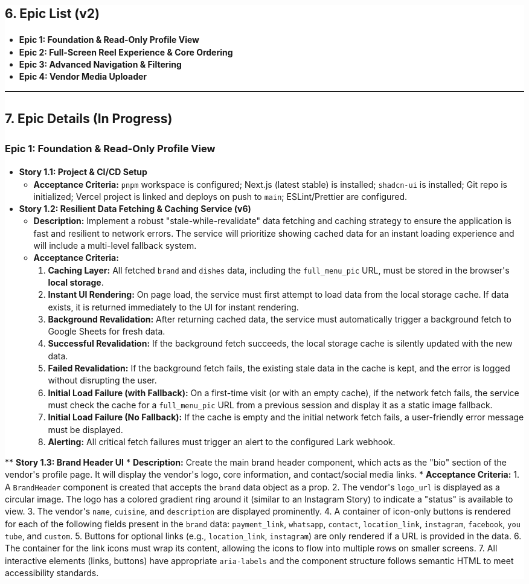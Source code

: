 
## 6. Epic List (v2)

*   **Epic 1: Foundation & Read-Only Profile View**
*   **Epic 2: Full-Screen Reel Experience & Core Ordering**
*   **Epic 3: Advanced Navigation & Filtering**
*   **Epic 4: Vendor Media Uploader**

---

## 7. Epic Details (In Progress)

### Epic 1: Foundation & Read-Only Profile View

*   **Story 1.1: Project & CI/CD Setup**
    *   **Acceptance Criteria:** `pnpm` workspace is configured; Next.js (latest stable) is installed; `shadcn-ui` is installed; Git repo is initialized; Vercel project is linked and deploys on push to `main`; ESLint/Prettier are configured.
*   **Story 1.2: Resilient Data Fetching & Caching Service (v6)**
    *   **Description:** Implement a robust "stale-while-revalidate" data fetching and caching strategy to ensure the application is fast and resilient to network errors. The service will prioritize showing cached data for an instant loading experience and will include a multi-level fallback system.
    *   **Acceptance Criteria:**
        1.  **Caching Layer:** All fetched `brand` and `dishes` data, including the `full_menu_pic` URL, must be stored in the browser's **local storage**.
        2.  **Instant UI Rendering:** On page load, the service must first attempt to load data from the local storage cache. If data exists, it is returned immediately to the UI for instant rendering.
        3.  **Background Revalidation:** After returning cached data, the service must automatically trigger a background fetch to Google Sheets for fresh data.
        4.  **Successful Revalidation:** If the background fetch succeeds, the local storage cache is silently updated with the new data.
        5.  **Failed Revalidation:** If the background fetch fails, the existing stale data in the cache is kept, and the error is logged without disrupting the user.
        6.  **Initial Load Failure (with Fallback):** On a first-time visit (or with an empty cache), if the network fetch fails, the service must check the cache for a `full_menu_pic` URL from a previous session and display it as a static image fallback.
        7.  **Initial Load Failure (No Fallback):** If the cache is empty and the initial network fetch fails, a user-friendly error message must be displayed.
        8.  **Alerting:** All critical fetch failures must trigger an alert to the configured Lark webhook.

**   **Story 1.3: Brand Header UI**
    *   **Description:** Create the main brand header component, which acts as the "bio" section of the vendor's profile page. It will display the vendor's logo, core information, and contact/social media links.
    *   **Acceptance Criteria:**
        1.  A `BrandHeader` component is created that accepts the `brand` data object as a prop.
        2.  The vendor's `logo_url` is displayed as a circular image. The logo has a colored gradient ring around it (similar to an Instagram Story) to indicate a "status" is available to view.
        3.  The vendor's `name`, `cuisine`, and `description` are displayed prominently.
        4.  A container of icon-only buttons is rendered for each of the following fields present in the `brand` data: `payment_link`, `whatsapp`, `contact`, `location_link`, `instagram`, `facebook`, `youtube`, and `custom`.
        5.  Buttons for optional links (e.g., `location_link`, `instagram`) are only rendered if a URL is provided in the data.
        6.  The container for the link icons must wrap its content, allowing the icons to flow into multiple rows on smaller screens.
        7.  All interactive elements (links, buttons) have appropriate `aria-labels` and the component structure follows semantic HTML to meet accessibility standards.
